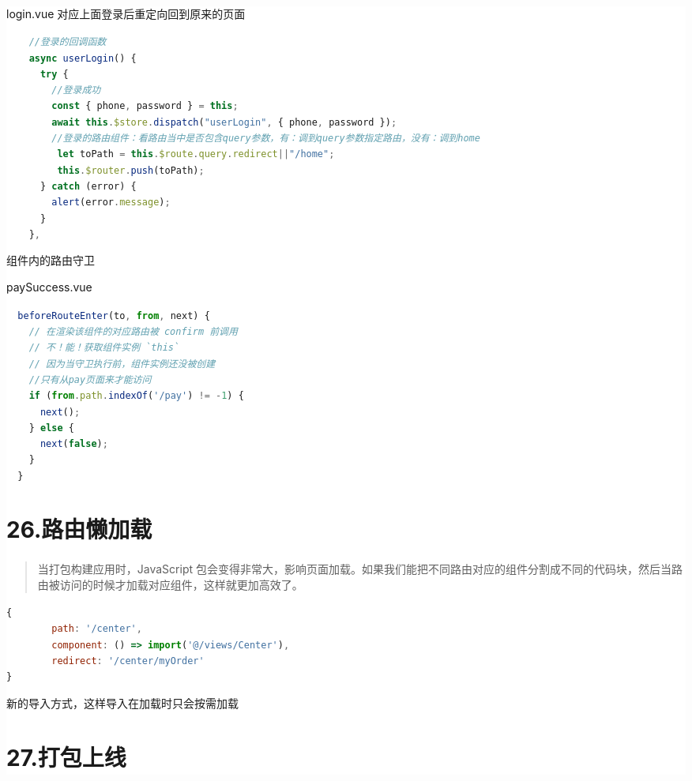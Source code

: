login.vue 对应上面登录后重定向回到原来的页面

```javascript
    //登录的回调函数
    async userLogin() {
      try {
        //登录成功
        const { phone, password } = this;
        await this.$store.dispatch("userLogin", { phone, password });
        //登录的路由组件：看路由当中是否包含query参数，有：调到query参数指定路由，没有：调到home
         let toPath = this.$route.query.redirect||"/home";
         this.$router.push(toPath);
      } catch (error) {
        alert(error.message);
      }
    },
```

组件内的路由守卫

paySuccess.vue

```javascript
  beforeRouteEnter(to, from, next) {
    // 在渲染该组件的对应路由被 confirm 前调用
    // 不！能！获取组件实例 `this`
    // 因为当守卫执行前，组件实例还没被创建
    //只有从pay页面来才能访问
    if (from.path.indexOf('/pay') != -1) {
      next();
    } else {
      next(false);
    }
  }
```



# 26.路由懒加载

> 当打包构建应用时，JavaScript 包会变得非常大，影响页面加载。如果我们能把不同路由对应的组件分割成不同的代码块，然后当路由被访问的时候才加载对应组件，这样就更加高效了。

```javascript
{
        path: '/center',
        component: () => import('@/views/Center'),
        redirect: '/center/myOrder'
}
```

新的导入方式，这样导入在加载时只会按需加载

# 27.打包上线

